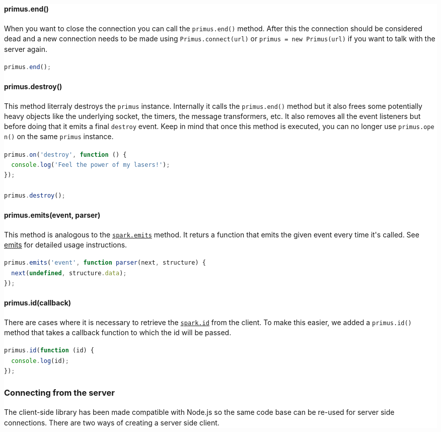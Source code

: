 #### primus.end()

When you want to close the connection you can call the `primus.end()` method.
After this the connection should be considered dead and a new connection needs
to be made using `Primus.connect(url)` or `primus = new Primus(url)` if you want
to talk with the server again.

```js
primus.end();
```

#### primus.destroy()

This method literraly destroys the `primus` instance. Internally it calls the
`primus.end()` method but it also frees some potentially heavy objects like
the underlying socket, the timers, the message transformers, etc. It also
removes all the event listeners but before doing that it emits a final `destroy`
event. Keep in mind that once this method is executed, you can no longer use
`primus.open()` on the same `primus` instance.

```js
primus.on('destroy', function () {
  console.log('Feel the power of my lasers!');
});

primus.destroy();
```

#### primus.emits(event, parser)

This method is analogous to the [`spark.emits`](#sparkemitsevent-parser) method.
It returs a function that emits the given event every time it's called. See
[emits](https://github.com/primus/emits) for detailed usage instructions.

```js
primus.emits('event', function parser(next, structure) {
  next(undefined, structure.data);
});
```

#### primus.id(callback)

There are cases where it is necessary to retrieve the [`spark.id`](#sparkid)
from the client. To make this easier, we added a `primus.id()` method that
takes a callback function to which the id will be passed.

```js
primus.id(function (id) {
  console.log(id);
});
```

### Connecting from the server

The client-side library has been made compatible with Node.js so the same code
base can be re-used for server side connections. There are two ways of creating
a server side client.
